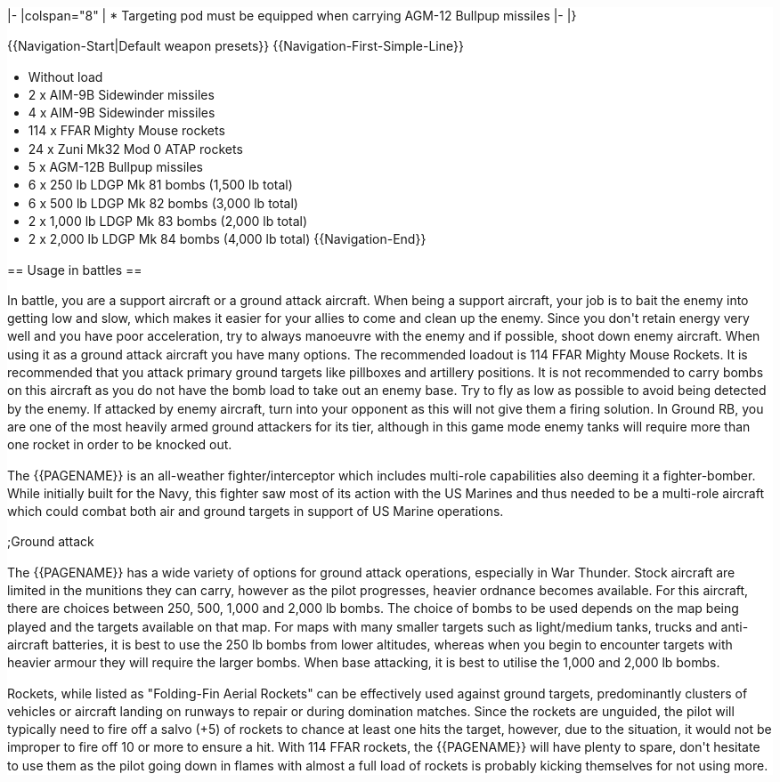 |-
|colspan="8" | * Targeting pod must be equipped when carrying AGM-12 Bullpup missiles
|-
|}

{{Navigation-Start|Default weapon presets}}
{{Navigation-First-Simple-Line}}
* Without load
* 2 x AIM-9B Sidewinder missiles
* 4 x AIM-9B Sidewinder missiles
* 114 x FFAR Mighty Mouse rockets
* 24 x Zuni Mk32 Mod 0 ATAP rockets
* 5 x AGM-12B Bullpup missiles
* 6 x 250 lb LDGP Mk 81 bombs (1,500 lb total)
* 6 x 500 lb LDGP Mk 82 bombs (3,000 lb total)
* 2 x 1,000 lb LDGP Mk 83 bombs (2,000 lb total)
* 2 x 2,000 lb LDGP Mk 84 bombs (4,000 lb total)
{{Navigation-End}}

== Usage in battles ==


In battle, you are a support aircraft or a ground attack aircraft.  When being a support aircraft, your job is to bait the enemy into getting low and slow, which makes it easier for your allies to come and clean up the enemy.  Since you don't retain energy very well and you have poor acceleration, try to always manoeuvre with the enemy and if possible, shoot down enemy aircraft.  When using it as a ground attack aircraft you have many options.  The recommended loadout is 114 FFAR Mighty Mouse Rockets.  It is recommended that you attack primary ground targets like pillboxes and artillery positions.  It is not recommended to carry bombs on this aircraft as you do not have the bomb load to take out an enemy base.  Try to fly as low as possible to avoid being detected by the enemy.  If attacked by enemy aircraft, turn into your opponent as this will not give them a firing solution.  In Ground RB, you are one of the most heavily armed ground attackers for its tier, although in this game mode enemy tanks will require more than one rocket in order to be knocked out.

The {{PAGENAME}} is an all-weather fighter/interceptor which includes multi-role capabilities also deeming it a fighter-bomber. While initially built for the Navy, this fighter saw most of its action with the US Marines and thus needed to be a multi-role aircraft which could combat both air and ground targets in support of US Marine operations.

;Ground attack

The {{PAGENAME}} has a wide variety of options for ground attack operations, especially in War Thunder. Stock aircraft are limited in the munitions they can carry, however as the pilot progresses, heavier ordnance becomes available. For this aircraft, there are choices between 250, 500, 1,000 and 2,000 lb bombs. The choice of bombs to be used depends on the map being played and the targets available on that map. For maps with many smaller targets such as light/medium tanks, trucks and anti-aircraft batteries, it is best to use the 250 lb bombs from lower altitudes, whereas when you begin to encounter targets with heavier armour they will require the larger bombs. When base attacking, it is best to utilise the 1,000 and 2,000 lb bombs.

Rockets, while listed as "Folding-Fin Aerial Rockets" can be effectively used against ground targets, predominantly clusters of vehicles or aircraft landing on runways to repair or during domination matches. Since the rockets are unguided, the pilot will typically need to fire off a salvo (+5) of rockets to chance at least one hits the target, however, due to the situation, it would not be improper to fire off 10 or more to ensure a hit. With 114 FFAR rockets, the {{PAGENAME}} will have plenty to spare, don't hesitate to use them as the pilot going down in flames with almost a full load of rockets is probably kicking themselves for not using more.
